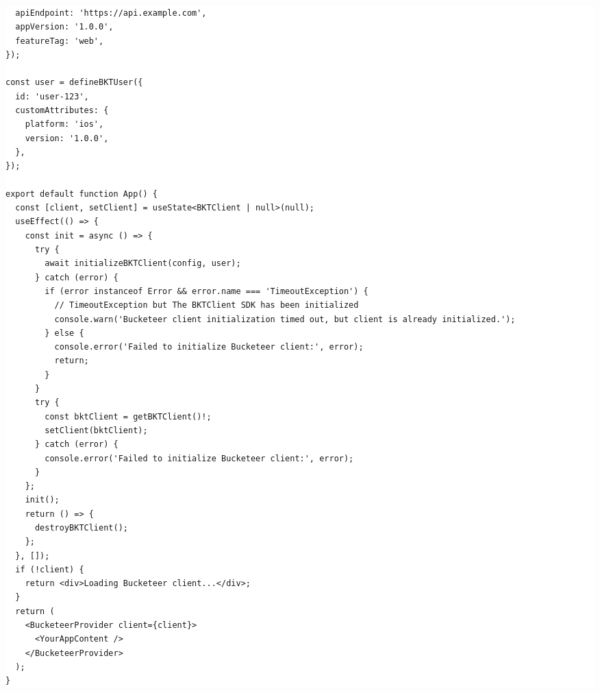 ```tsx
  apiEndpoint: 'https://api.example.com',
  appVersion: '1.0.0',
  featureTag: 'web',
});

const user = defineBKTUser({
  id: 'user-123',
  customAttributes: {
    platform: 'ios',
    version: '1.0.0',
  },
});

export default function App() {
  const [client, setClient] = useState<BKTClient | null>(null);
  useEffect(() => {
    const init = async () => {
      try {
        await initializeBKTClient(config, user);
      } catch (error) {
        if (error instanceof Error && error.name === 'TimeoutException') {
          // TimeoutException but The BKTClient SDK has been initialized
          console.warn('Bucketeer client initialization timed out, but client is already initialized.');
        } else {
          console.error('Failed to initialize Bucketeer client:', error);
          return;
        }
      }
      try {
        const bktClient = getBKTClient()!;
        setClient(bktClient);
      } catch (error) {
        console.error('Failed to initialize Bucketeer client:', error);
      }
    };
    init();
    return () => {
      destroyBKTClient();
    };
  }, []);
  if (!client) {
    return <div>Loading Bucketeer client...</div>;
  }
  return (
    <BucketeerProvider client={client}>
      <YourAppContent />
    </BucketeerProvider>
  );
}
```

